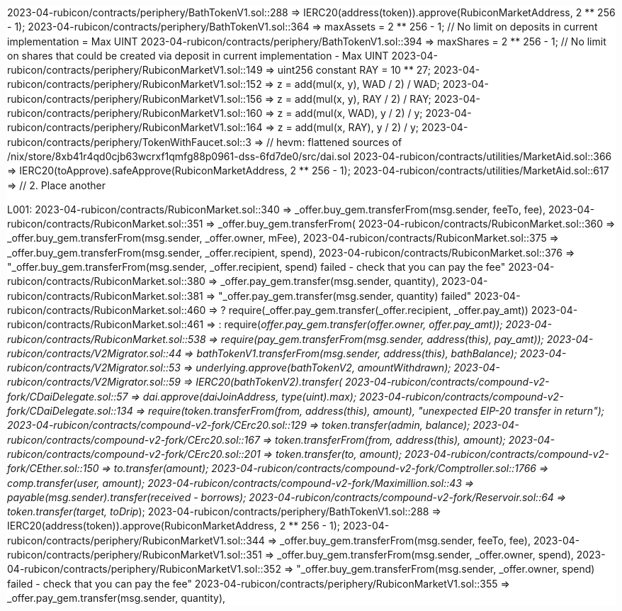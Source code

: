   2023-04-rubicon/contracts/periphery/BathTokenV1.sol::288 => IERC20(address(token)).approve(RubiconMarketAddress, 2 ** 256 - 1);
  2023-04-rubicon/contracts/periphery/BathTokenV1.sol::364 => maxAssets = 2 ** 256 - 1; // No limit on deposits in current implementation  = Max UINT
  2023-04-rubicon/contracts/periphery/BathTokenV1.sol::394 => maxShares = 2 ** 256 - 1; // No limit on shares that could be created via deposit in current implementation - Max UINT
  2023-04-rubicon/contracts/periphery/RubiconMarketV1.sol::149 => uint256 constant RAY = 10 ** 27;
  2023-04-rubicon/contracts/periphery/RubiconMarketV1.sol::152 => z = add(mul(x, y), WAD / 2) / WAD;
  2023-04-rubicon/contracts/periphery/RubiconMarketV1.sol::156 => z = add(mul(x, y), RAY / 2) / RAY;
  2023-04-rubicon/contracts/periphery/RubiconMarketV1.sol::160 => z = add(mul(x, WAD), y / 2) / y;
  2023-04-rubicon/contracts/periphery/RubiconMarketV1.sol::164 => z = add(mul(x, RAY), y / 2) / y;
  2023-04-rubicon/contracts/periphery/TokenWithFaucet.sol::3 => // hevm: flattened sources of /nix/store/8xb41r4qd0cjb63wcrxf1qmfg88p0961-dss-6fd7de0/src/dai.sol
  2023-04-rubicon/contracts/utilities/MarketAid.sol::366 => IERC20(toApprove).safeApprove(RubiconMarketAddress, 2 ** 256 - 1);
  2023-04-rubicon/contracts/utilities/MarketAid.sol::617 => // 2. Place another

 L001:
  2023-04-rubicon/contracts/RubiconMarket.sol::340 => _offer.buy_gem.transferFrom(msg.sender, feeTo, fee),
  2023-04-rubicon/contracts/RubiconMarket.sol::351 => _offer.buy_gem.transferFrom(
  2023-04-rubicon/contracts/RubiconMarket.sol::360 => _offer.buy_gem.transferFrom(msg.sender, _offer.owner, mFee),
  2023-04-rubicon/contracts/RubiconMarket.sol::375 => _offer.buy_gem.transferFrom(msg.sender, _offer.recipient, spend),
  2023-04-rubicon/contracts/RubiconMarket.sol::376 => "_offer.buy_gem.transferFrom(msg.sender, _offer.recipient, spend) failed - check that you can pay the fee"
  2023-04-rubicon/contracts/RubiconMarket.sol::380 => _offer.pay_gem.transfer(msg.sender, quantity),
  2023-04-rubicon/contracts/RubiconMarket.sol::381 => "_offer.pay_gem.transfer(msg.sender, quantity) failed"
  2023-04-rubicon/contracts/RubiconMarket.sol::460 => ? require(_offer.pay_gem.transfer(_offer.recipient, _offer.pay_amt))
  2023-04-rubicon/contracts/RubiconMarket.sol::461 => : require(_offer.pay_gem.transfer(_offer.owner, _offer.pay_amt));
  2023-04-rubicon/contracts/RubiconMarket.sol::538 => require(pay_gem.transferFrom(msg.sender, address(this), pay_amt));
  2023-04-rubicon/contracts/V2Migrator.sol::44 => bathTokenV1.transferFrom(msg.sender, address(this), bathBalance);
  2023-04-rubicon/contracts/V2Migrator.sol::53 => underlying.approve(bathTokenV2, amountWithdrawn);
  2023-04-rubicon/contracts/V2Migrator.sol::59 => IERC20(bathTokenV2).transfer(
  2023-04-rubicon/contracts/compound-v2-fork/CDaiDelegate.sol::57 => dai.approve(daiJoinAddress, type(uint).max);
  2023-04-rubicon/contracts/compound-v2-fork/CDaiDelegate.sol::134 => require(token.transferFrom(from, address(this), amount), "unexpected EIP-20 transfer in return");
  2023-04-rubicon/contracts/compound-v2-fork/CErc20.sol::129 => token.transfer(admin, balance);
  2023-04-rubicon/contracts/compound-v2-fork/CErc20.sol::167 => token.transferFrom(from, address(this), amount);
  2023-04-rubicon/contracts/compound-v2-fork/CErc20.sol::201 => token.transfer(to, amount);
  2023-04-rubicon/contracts/compound-v2-fork/CEther.sol::150 => to.transfer(amount);
  2023-04-rubicon/contracts/compound-v2-fork/Comptroller.sol::1766 => comp.transfer(user, amount);
  2023-04-rubicon/contracts/compound-v2-fork/Maximillion.sol::43 => payable(msg.sender).transfer(received - borrows);
  2023-04-rubicon/contracts/compound-v2-fork/Reservoir.sol::64 => token_.transfer(target_, toDrip_);
  2023-04-rubicon/contracts/periphery/BathTokenV1.sol::288 => IERC20(address(token)).approve(RubiconMarketAddress, 2 ** 256 - 1);
  2023-04-rubicon/contracts/periphery/RubiconMarketV1.sol::344 => _offer.buy_gem.transferFrom(msg.sender, feeTo, fee),
  2023-04-rubicon/contracts/periphery/RubiconMarketV1.sol::351 => _offer.buy_gem.transferFrom(msg.sender, _offer.owner, spend),
  2023-04-rubicon/contracts/periphery/RubiconMarketV1.sol::352 => "_offer.buy_gem.transferFrom(msg.sender, _offer.owner, spend) failed - check that you can pay the fee"
  2023-04-rubicon/contracts/periphery/RubiconMarketV1.sol::355 => _offer.pay_gem.transfer(msg.sender, quantity),